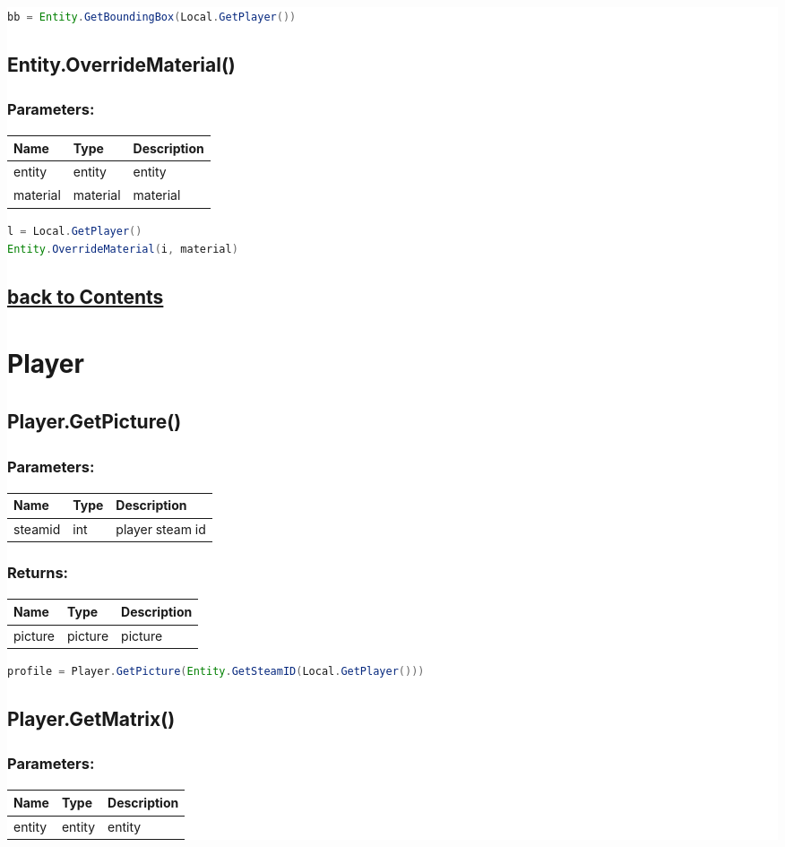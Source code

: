 
```java
bb = Entity.GetBoundingBox(Local.GetPlayer())
```

## Entity.OverrideMaterial()

### Parameters:

| Name | Type | Description |
| :--- | :--- | :--- |
| entity | entity | entity |
| material | material | material |


```java
l = Local.GetPlayer()
Entity.OverrideMaterial(i, material)
```
[back to Contents](#-1)
---
# <a name="6"></a>Player

## Player.GetPicture()

### Parameters:

| Name | Type | Description |
| :--- | :--- | :--- |
| steamid | int | player steam id |


### Returns:

| Name | Type | Description |
| :--- | :--- | :--- |
| picture | picture | picture |


```java
profile = Player.GetPicture(Entity.GetSteamID(Local.GetPlayer()))
```

## Player.GetMatrix()

### Parameters:

| Name | Type | Description |
| :--- | :--- | :--- |
| entity | entity | entity |
